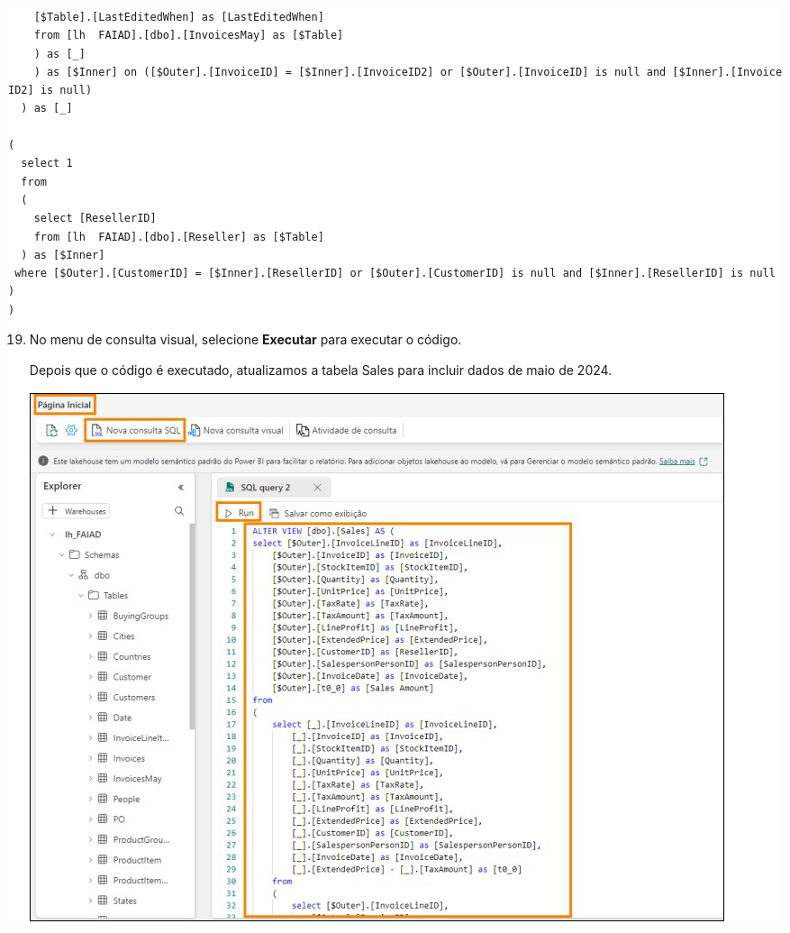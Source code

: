 ```
	[$Table].[LastEditedWhen] as [LastEditedWhen]
	from [lh  FAIAD].[dbo].[InvoicesMay] as [$Table]
	) as [_]
	) as [$Inner] on ([$Outer].[InvoiceID] = [$Inner].[InvoiceID2] or [$Outer].[InvoiceID] is null and [$Inner].[InvoiceID2] is null)
  ) as [_]
 
(
  select 1
  from
  (
	select [ResellerID]
	from [lh  FAIAD].[dbo].[Reseller] as [$Table]
  ) as [$Inner]
 where [$Outer].[CustomerID] = [$Inner].[ResellerID] or [$Outer].[CustomerID] is null and [$Inner].[ResellerID] is null
)
)
```

19.	No menu de consulta visual, selecione **Executar** para executar o código.
 
    Depois que o código é executado, atualizamos a tabela Sales para incluir dados de maio de 2024.

    ![](../media/lab-07/image142.png)
